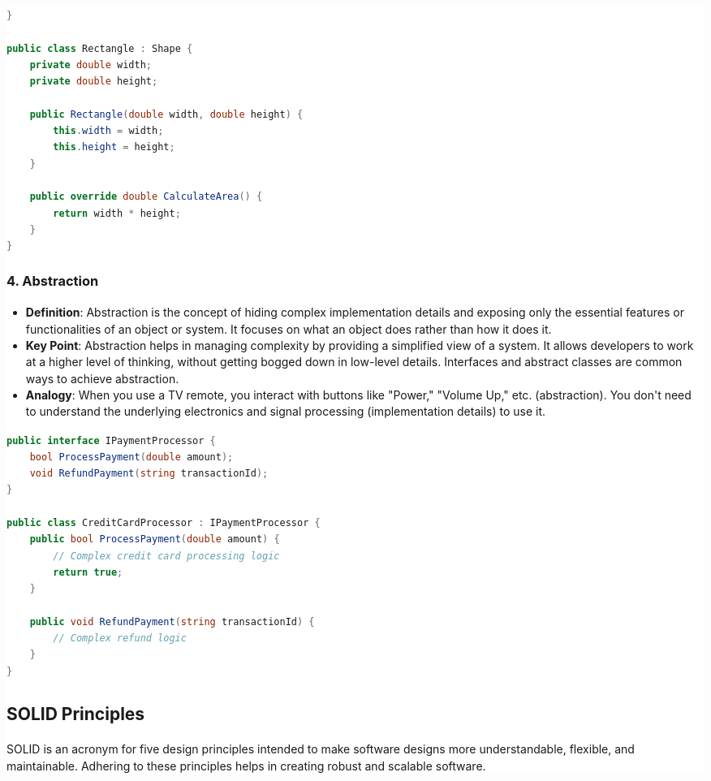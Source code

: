 ```csharp
}

public class Rectangle : Shape {
    private double width;
    private double height;
    
    public Rectangle(double width, double height) {
        this.width = width;
        this.height = height;
    }
    
    public override double CalculateArea() {
        return width * height;
    }
}
```

### 4. Abstraction
- **Definition**: Abstraction is the concept of hiding complex implementation details and exposing only the essential features or functionalities of an object or system. It focuses on what an object does rather than how it does it.
- **Key Point**: Abstraction helps in managing complexity by providing a simplified view of a system. It allows developers to work at a higher level of thinking, without getting bogged down in low-level details. Interfaces and abstract classes are common ways to achieve abstraction.
- **Analogy**: When you use a TV remote, you interact with buttons like "Power," "Volume Up," etc. (abstraction). You don't need to understand the underlying electronics and signal processing (implementation details) to use it.

```csharp
public interface IPaymentProcessor {
    bool ProcessPayment(double amount);
    void RefundPayment(string transactionId);
}

public class CreditCardProcessor : IPaymentProcessor {
    public bool ProcessPayment(double amount) {
        // Complex credit card processing logic
        return true;
    }
    
    public void RefundPayment(string transactionId) {
        // Complex refund logic
    }
}
```

## SOLID Principles

SOLID is an acronym for five design principles intended to make software designs more understandable, flexible, and maintainable. Adhering to these principles helps in creating robust and scalable software.
